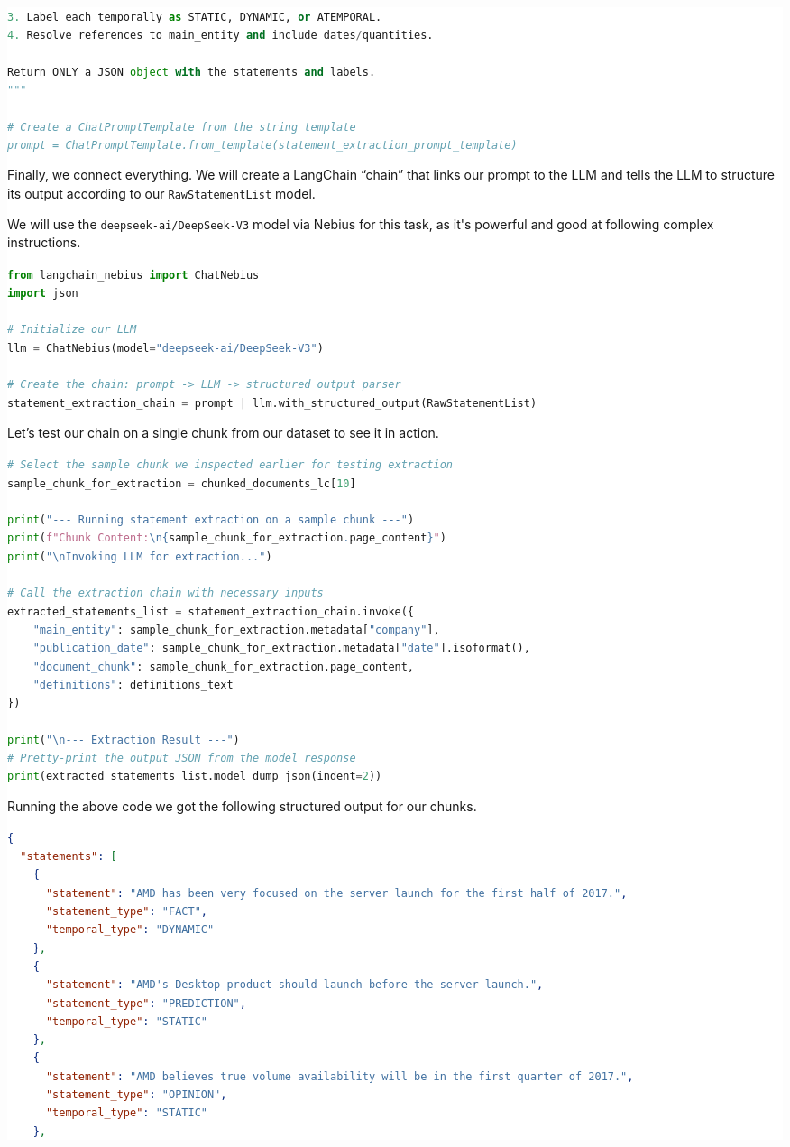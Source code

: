 ```python
3. Label each temporally as STATIC, DYNAMIC, or ATEMPORAL.
4. Resolve references to main_entity and include dates/quantities.

Return ONLY a JSON object with the statements and labels.
"""

# Create a ChatPromptTemplate from the string template
prompt = ChatPromptTemplate.from_template(statement_extraction_prompt_template)
```
Finally, we connect everything. We will create a LangChain “chain” that links our prompt to the LLM and tells the LLM to structure its output according to our `RawStatementList` model.

We will use the `deepseek-ai/DeepSeek-V3` model via Nebius for this task, as it's powerful and good at following complex instructions.
```python
from langchain_nebius import ChatNebius
import json

# Initialize our LLM
llm = ChatNebius(model="deepseek-ai/DeepSeek-V3")

# Create the chain: prompt -> LLM -> structured output parser
statement_extraction_chain = prompt | llm.with_structured_output(RawStatementList)
```
Let’s test our chain on a single chunk from our dataset to see it in action.
```python
# Select the sample chunk we inspected earlier for testing extraction
sample_chunk_for_extraction = chunked_documents_lc[10]

print("--- Running statement extraction on a sample chunk ---")
print(f"Chunk Content:\n{sample_chunk_for_extraction.page_content}")
print("\nInvoking LLM for extraction...")

# Call the extraction chain with necessary inputs
extracted_statements_list = statement_extraction_chain.invoke({
    "main_entity": sample_chunk_for_extraction.metadata["company"],
    "publication_date": sample_chunk_for_extraction.metadata["date"].isoformat(),
    "document_chunk": sample_chunk_for_extraction.page_content,
    "definitions": definitions_text
})

print("\n--- Extraction Result ---")
# Pretty-print the output JSON from the model response
print(extracted_statements_list.model_dump_json(indent=2))
```
Running the above code we got the following structured output for our chunks.
```json
{
  "statements": [
    {
      "statement": "AMD has been very focused on the server launch for the first half of 2017.",
      "statement_type": "FACT",
      "temporal_type": "DYNAMIC"
    },
    {
      "statement": "AMD's Desktop product should launch before the server launch.",
      "statement_type": "PREDICTION",
      "temporal_type": "STATIC"
    },
    {
      "statement": "AMD believes true volume availability will be in the first quarter of 2017.",
      "statement_type": "OPINION",
      "temporal_type": "STATIC"
    },
```
